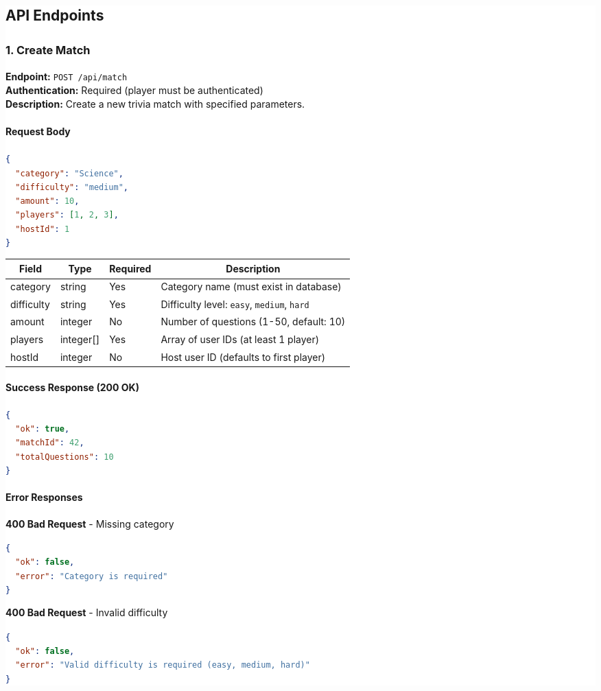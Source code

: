 
## API Endpoints

### 1. Create Match

**Endpoint:** `POST /api/match`  
**Authentication:** Required (player must be authenticated)  
**Description:** Create a new trivia match with specified parameters.

#### Request Body

```json
{
  "category": "Science",
  "difficulty": "medium",
  "amount": 10,
  "players": [1, 2, 3],
  "hostId": 1
}
```

| Field | Type | Required | Description |
|-------|------|----------|-------------|
| category | string | Yes | Category name (must exist in database) |
| difficulty | string | Yes | Difficulty level: `easy`, `medium`, `hard` |
| amount | integer | No | Number of questions (1-50, default: 10) |
| players | integer[] | Yes | Array of user IDs (at least 1 player) |
| hostId | integer | No | Host user ID (defaults to first player) |

#### Success Response (200 OK)

```json
{
  "ok": true,
  "matchId": 42,
  "totalQuestions": 10
}
```

#### Error Responses

**400 Bad Request** - Missing category
```json
{
  "ok": false,
  "error": "Category is required"
}
```

**400 Bad Request** - Invalid difficulty
```json
{
  "ok": false,
  "error": "Valid difficulty is required (easy, medium, hard)"
}
```
